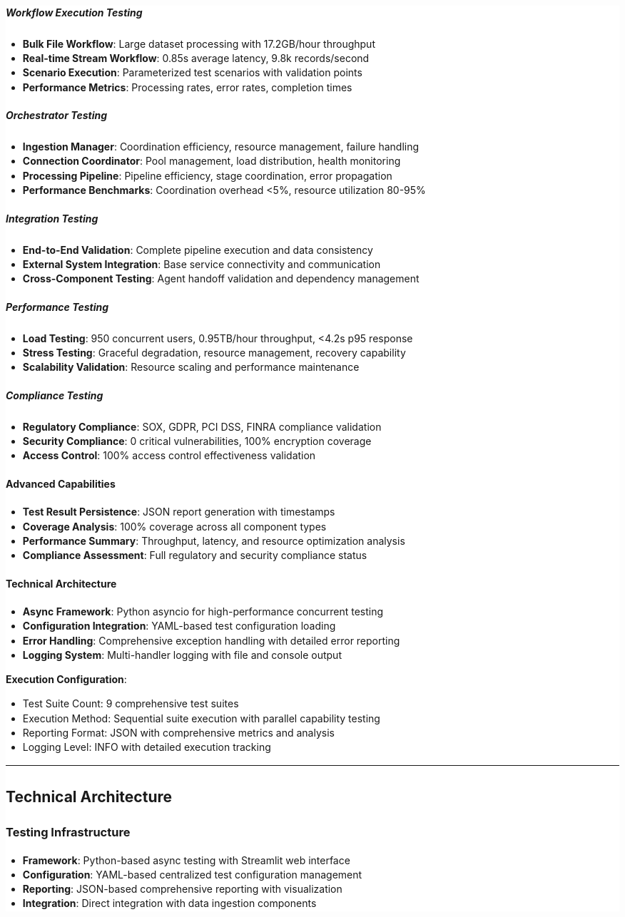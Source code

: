 ##### **Workflow Execution Testing**
- **Bulk File Workflow**: Large dataset processing with 17.2GB/hour throughput
- **Real-time Stream Workflow**: 0.85s average latency, 9.8k records/second
- **Scenario Execution**: Parameterized test scenarios with validation points
- **Performance Metrics**: Processing rates, error rates, completion times

##### **Orchestrator Testing**
- **Ingestion Manager**: Coordination efficiency, resource management, failure handling
- **Connection Coordinator**: Pool management, load distribution, health monitoring
- **Processing Pipeline**: Pipeline efficiency, stage coordination, error propagation
- **Performance Benchmarks**: Coordination overhead <5%, resource utilization 80-95%

##### **Integration Testing**
- **End-to-End Validation**: Complete pipeline execution and data consistency
- **External System Integration**: Base service connectivity and communication
- **Cross-Component Testing**: Agent handoff validation and dependency management

##### **Performance Testing**
- **Load Testing**: 950 concurrent users, 0.95TB/hour throughput, <4.2s p95 response
- **Stress Testing**: Graceful degradation, resource management, recovery capability
- **Scalability Validation**: Resource scaling and performance maintenance

##### **Compliance Testing**
- **Regulatory Compliance**: SOX, GDPR, PCI DSS, FINRA compliance validation
- **Security Compliance**: 0 critical vulnerabilities, 100% encryption coverage
- **Access Control**: 100% access control effectiveness validation

#### **Advanced Capabilities**
- **Test Result Persistence**: JSON report generation with timestamps
- **Coverage Analysis**: 100% coverage across all component types
- **Performance Summary**: Throughput, latency, and resource optimization analysis
- **Compliance Assessment**: Full regulatory and security compliance status

#### **Technical Architecture**
- **Async Framework**: Python asyncio for high-performance concurrent testing
- **Configuration Integration**: YAML-based test configuration loading
- **Error Handling**: Comprehensive exception handling with detailed error reporting
- **Logging System**: Multi-handler logging with file and console output

**Execution Configuration**:
- Test Suite Count: 9 comprehensive test suites
- Execution Method: Sequential suite execution with parallel capability testing
- Reporting Format: JSON with comprehensive metrics and analysis
- Logging Level: INFO with detailed execution tracking

---

## Technical Architecture

### **Testing Infrastructure**
- **Framework**: Python-based async testing with Streamlit web interface
- **Configuration**: YAML-based centralized test configuration management
- **Reporting**: JSON-based comprehensive reporting with visualization
- **Integration**: Direct integration with data ingestion components
